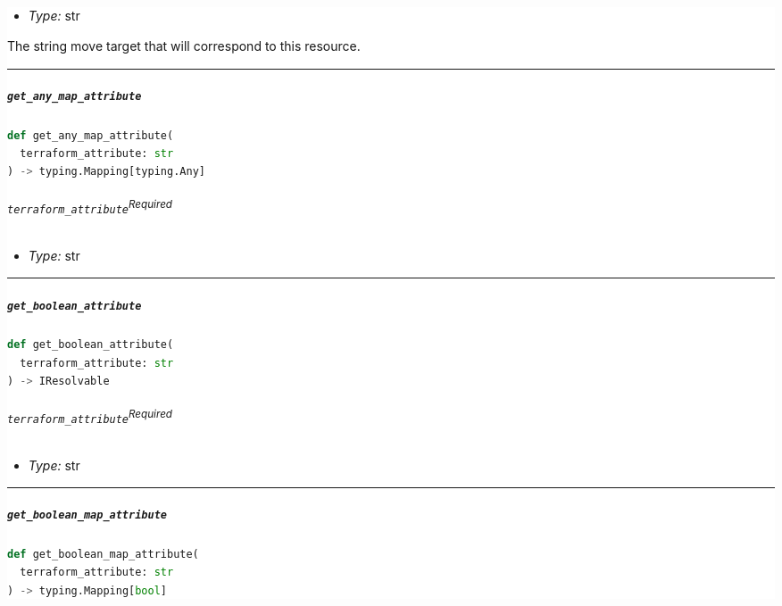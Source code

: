 - *Type:* str

The string move target that will correspond to this resource.

---

##### `get_any_map_attribute` <a name="get_any_map_attribute" id="rhizo-co-terraform-provider-oci.loadBalancerLoadBalancerRoutingPolicy.LoadBalancerLoadBalancerRoutingPolicy.getAnyMapAttribute"></a>

```python
def get_any_map_attribute(
  terraform_attribute: str
) -> typing.Mapping[typing.Any]
```

###### `terraform_attribute`<sup>Required</sup> <a name="terraform_attribute" id="rhizo-co-terraform-provider-oci.loadBalancerLoadBalancerRoutingPolicy.LoadBalancerLoadBalancerRoutingPolicy.getAnyMapAttribute.parameter.terraformAttribute"></a>

- *Type:* str

---

##### `get_boolean_attribute` <a name="get_boolean_attribute" id="rhizo-co-terraform-provider-oci.loadBalancerLoadBalancerRoutingPolicy.LoadBalancerLoadBalancerRoutingPolicy.getBooleanAttribute"></a>

```python
def get_boolean_attribute(
  terraform_attribute: str
) -> IResolvable
```

###### `terraform_attribute`<sup>Required</sup> <a name="terraform_attribute" id="rhizo-co-terraform-provider-oci.loadBalancerLoadBalancerRoutingPolicy.LoadBalancerLoadBalancerRoutingPolicy.getBooleanAttribute.parameter.terraformAttribute"></a>

- *Type:* str

---

##### `get_boolean_map_attribute` <a name="get_boolean_map_attribute" id="rhizo-co-terraform-provider-oci.loadBalancerLoadBalancerRoutingPolicy.LoadBalancerLoadBalancerRoutingPolicy.getBooleanMapAttribute"></a>

```python
def get_boolean_map_attribute(
  terraform_attribute: str
) -> typing.Mapping[bool]
```
